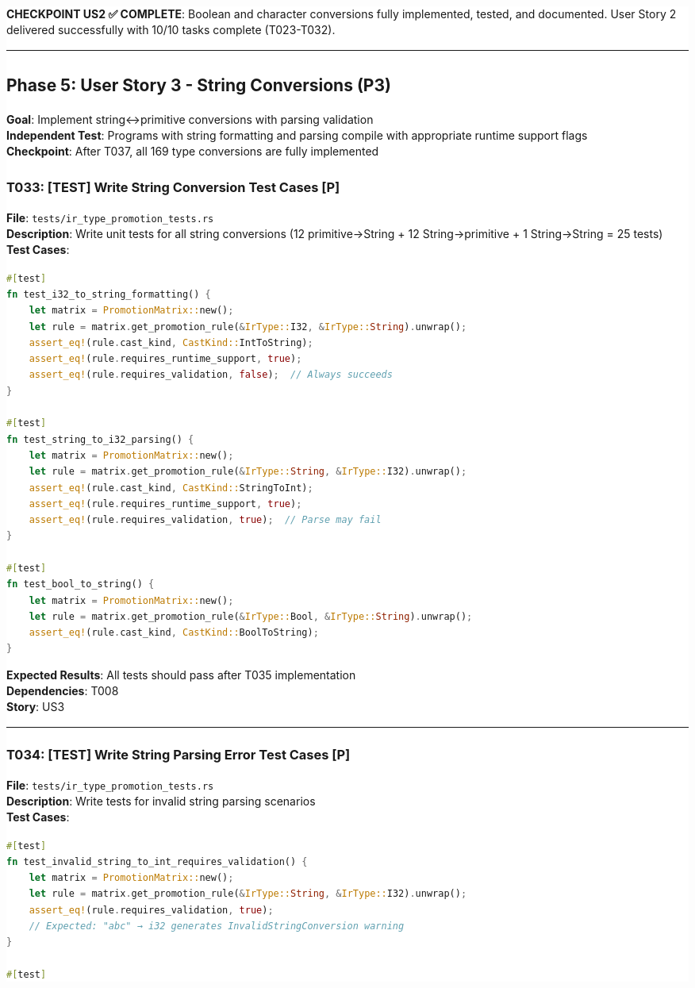 
**CHECKPOINT US2 ✅ COMPLETE**: Boolean and character conversions fully implemented, tested, and documented. User Story 2 delivered successfully with 10/10 tasks complete (T023-T032).

---

## Phase 5: User Story 3 - String Conversions (P3)

**Goal**: Implement string↔primitive conversions with parsing validation  
**Independent Test**: Programs with string formatting and parsing compile with appropriate runtime support flags  
**Checkpoint**: After T037, all 169 type conversions are fully implemented

### T033: [TEST] Write String Conversion Test Cases [P]
**File**: `tests/ir_type_promotion_tests.rs`  
**Description**: Write unit tests for all string conversions (12 primitive→String + 12 String→primitive + 1 String→String = 25 tests)  
**Test Cases**:
```rust
#[test]
fn test_i32_to_string_formatting() {
    let matrix = PromotionMatrix::new();
    let rule = matrix.get_promotion_rule(&IrType::I32, &IrType::String).unwrap();
    assert_eq!(rule.cast_kind, CastKind::IntToString);
    assert_eq!(rule.requires_runtime_support, true);
    assert_eq!(rule.requires_validation, false);  // Always succeeds
}

#[test]
fn test_string_to_i32_parsing() {
    let matrix = PromotionMatrix::new();
    let rule = matrix.get_promotion_rule(&IrType::String, &IrType::I32).unwrap();
    assert_eq!(rule.cast_kind, CastKind::StringToInt);
    assert_eq!(rule.requires_runtime_support, true);
    assert_eq!(rule.requires_validation, true);  // Parse may fail
}

#[test]
fn test_bool_to_string() {
    let matrix = PromotionMatrix::new();
    let rule = matrix.get_promotion_rule(&IrType::Bool, &IrType::String).unwrap();
    assert_eq!(rule.cast_kind, CastKind::BoolToString);
}
```
**Expected Results**: All tests should pass after T035 implementation  
**Dependencies**: T008  
**Story**: US3

---

### T034: [TEST] Write String Parsing Error Test Cases [P]
**File**: `tests/ir_type_promotion_tests.rs`  
**Description**: Write tests for invalid string parsing scenarios  
**Test Cases**:
```rust
#[test]
fn test_invalid_string_to_int_requires_validation() {
    let matrix = PromotionMatrix::new();
    let rule = matrix.get_promotion_rule(&IrType::String, &IrType::I32).unwrap();
    assert_eq!(rule.requires_validation, true);
    // Expected: "abc" → i32 generates InvalidStringConversion warning
}

#[test]
```